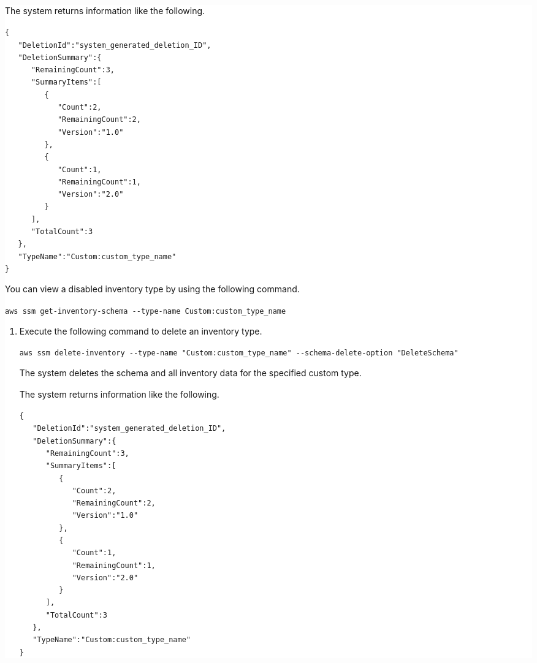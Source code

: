    The system returns information like the following\.

   ```
   {
      "DeletionId":"system_generated_deletion_ID",
      "DeletionSummary":{
         "RemainingCount":3,
         "SummaryItems":[
            {
               "Count":2,
               "RemainingCount":2,
               "Version":"1.0"
            },
            {
               "Count":1,
               "RemainingCount":1,
               "Version":"2.0"
            }
         ],
         "TotalCount":3
      },
      "TypeName":"Custom:custom_type_name"
   }
   ```

   You can view a disabled inventory type by using the following command\.

   ```
   aws ssm get-inventory-schema --type-name Custom:custom_type_name
   ```

1. Execute the following command to delete an inventory type\.

   ```
   aws ssm delete-inventory --type-name "Custom:custom_type_name" --schema-delete-option "DeleteSchema"
   ```

   The system deletes the schema and all inventory data for the specified custom type\.

   The system returns information like the following\.

   ```
   {
      "DeletionId":"system_generated_deletion_ID",
      "DeletionSummary":{
         "RemainingCount":3,
         "SummaryItems":[
            {
               "Count":2,
               "RemainingCount":2,
               "Version":"1.0"
            },
            {
               "Count":1,
               "RemainingCount":1,
               "Version":"2.0"
            }
         ],
         "TotalCount":3
      },
      "TypeName":"Custom:custom_type_name"
   }
   ```
